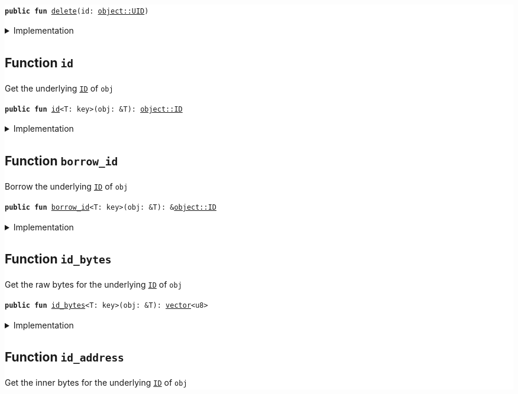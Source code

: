 
<pre><code><b>public</b> <b>fun</b> <a href="object.md#0x2_object_delete">delete</a>(id: <a href="object.md#0x2_object_UID">object::UID</a>)
</code></pre>



<details><summary>Implementation</summary></details>

<a name="0x2_object_id"></a>

## Function `id`

Get the underlying <code><a href="object.md#0x2_object_ID">ID</a></code> of <code>obj</code>


<pre><code><b>public</b> <b>fun</b> <a href="object.md#0x2_object_id">id</a>&lt;T: key&gt;(obj: &T): <a href="object.md#0x2_object_ID">object::ID</a>
</code></pre>



<details><summary>Implementation</summary></details>

<a name="0x2_object_borrow_id"></a>

## Function `borrow_id`

Borrow the underlying <code><a href="object.md#0x2_object_ID">ID</a></code> of <code>obj</code>


<pre><code><b>public</b> <b>fun</b> <a href="object.md#0x2_object_borrow_id">borrow_id</a>&lt;T: key&gt;(obj: &T): &<a href="object.md#0x2_object_ID">object::ID</a>
</code></pre>



<details><summary>Implementation</summary></details>

<a name="0x2_object_id_bytes"></a>

## Function `id_bytes`

Get the raw bytes for the underlying <code><a href="object.md#0x2_object_ID">ID</a></code> of <code>obj</code>


<pre><code><b>public</b> <b>fun</b> <a href="object.md#0x2_object_id_bytes">id_bytes</a>&lt;T: key&gt;(obj: &T): <a href="dependencies/move-stdlib/vector.md#0x1_vector">vector</a>&lt;u8&gt;
</code></pre>



<details><summary>Implementation</summary></details>

<a name="0x2_object_id_address"></a>

## Function `id_address`

Get the inner bytes for the underlying <code><a href="object.md#0x2_object_ID">ID</a></code> of <code>obj</code>
